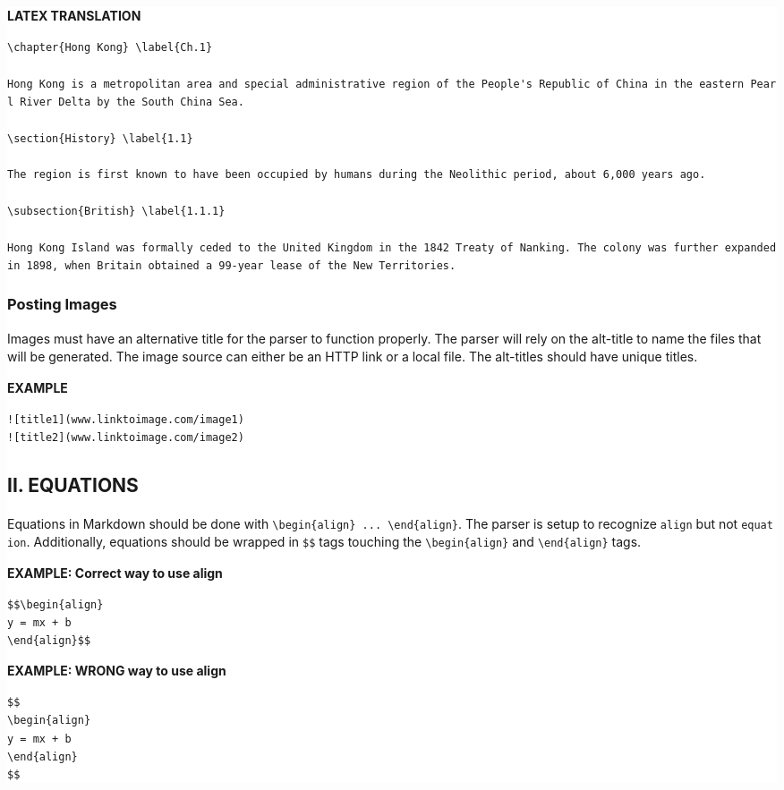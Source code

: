 **LATEX TRANSLATION**

```
\chapter{Hong Kong} \label{Ch.1}

Hong Kong is a metropolitan area and special administrative region of the People's Republic of China in the eastern Pearl River Delta by the South China Sea. 

\section{History} \label{1.1}

The region is first known to have been occupied by humans during the Neolithic period, about 6,000 years ago.

\subsection{British} \label{1.1.1}

Hong Kong Island was formally ceded to the United Kingdom in the 1842 Treaty of Nanking. The colony was further expanded in 1898, when Britain obtained a 99-year lease of the New Territories.
```

### Posting Images

Images must have an alternative title for the parser to function properly. The parser will rely on the alt-title to name the files that will be generated. The image source can either be an HTTP link or a local file. The alt-titles should have unique titles. 

**EXAMPLE**

```
![title1](www.linktoimage.com/image1)
![title2](www.linktoimage.com/image2)
```

## II. EQUATIONS 

Equations in Markdown should be done with `\begin{align} ... \end{align}`. The parser is setup to recognize `align` but not `equation`. Additionally, equations should be wrapped in `$$` tags touching the `\begin{align}` and `\end{align}` tags. 

**EXAMPLE: Correct way to use align**

```
$$\begin{align}
y = mx + b
\end{align}$$
```

**EXAMPLE: WRONG way to use align**

```
$$
\begin{align}
y = mx + b
\end{align}
$$
```
